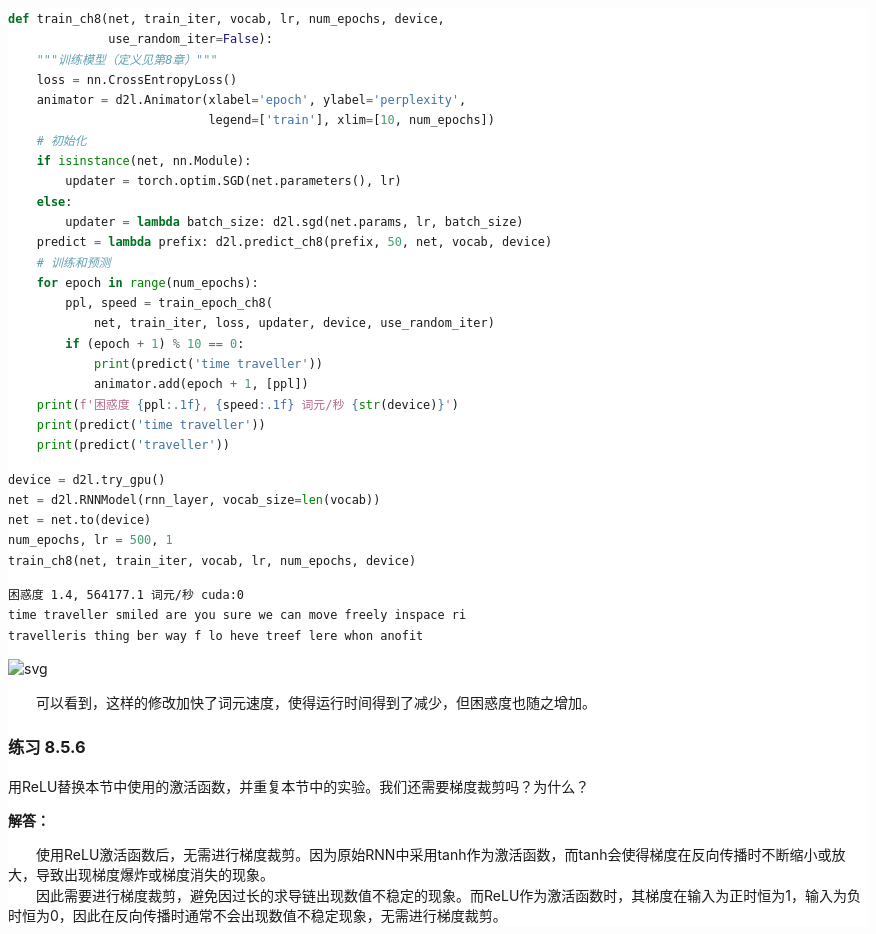 ```python
def train_ch8(net, train_iter, vocab, lr, num_epochs, device,
              use_random_iter=False):
    """训练模型（定义见第8章）"""
    loss = nn.CrossEntropyLoss()
    animator = d2l.Animator(xlabel='epoch', ylabel='perplexity',
                            legend=['train'], xlim=[10, num_epochs])
    # 初始化
    if isinstance(net, nn.Module):
        updater = torch.optim.SGD(net.parameters(), lr)
    else:
        updater = lambda batch_size: d2l.sgd(net.params, lr, batch_size)
    predict = lambda prefix: d2l.predict_ch8(prefix, 50, net, vocab, device)
    # 训练和预测
    for epoch in range(num_epochs):
        ppl, speed = train_epoch_ch8(
            net, train_iter, loss, updater, device, use_random_iter)
        if (epoch + 1) % 10 == 0:
            print(predict('time traveller'))
            animator.add(epoch + 1, [ppl])
    print(f'困惑度 {ppl:.1f}, {speed:.1f} 词元/秒 {str(device)}')
    print(predict('time traveller'))
    print(predict('traveller'))
```


```python
device = d2l.try_gpu()
net = d2l.RNNModel(rnn_layer, vocab_size=len(vocab))
net = net.to(device)
num_epochs, lr = 500, 1
train_ch8(net, train_iter, vocab, lr, num_epochs, device)
```

    困惑度 1.4, 564177.1 词元/秒 cuda:0
    time traveller smiled are you sure we can move freely inspace ri
    travelleris thing ber way f lo heve treef lere whon anofit 
    


    
![svg](output_147_1.svg)
    


&emsp;&emsp;可以看到，这样的修改加快了词元速度，使得运行时间得到了减少，但困惑度也随之增加。

### 练习 8.5.6

用ReLU替换本节中使用的激活函数，并重复本节中的实验。我们还需要梯度裁剪吗？为什么？

**解答：**

&emsp;&emsp;使用ReLU激活函数后，无需进行梯度裁剪。因为原始RNN中采用tanh作为激活函数，而tanh会使得梯度在反向传播时不断缩小或放大，导致出现梯度爆炸或梯度消失的现象。  
&emsp;&emsp;因此需要进行梯度裁剪，避免因过长的求导链出现数值不稳定的现象。而ReLU作为激活函数时，其梯度在输入为正时恒为1，输入为负时恒为0，因此在反向传播时通常不会出现数值不稳定现象，无需进行梯度裁剪。
